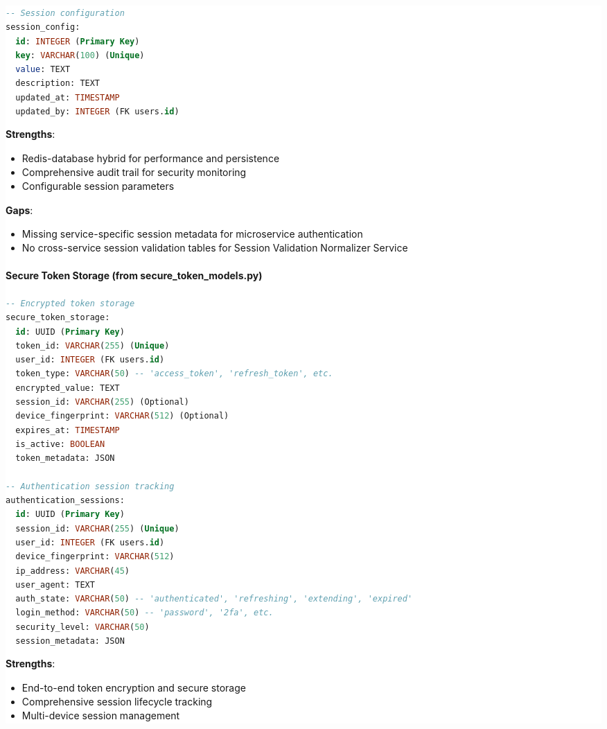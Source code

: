 ```sql
-- Session configuration
session_config:
  id: INTEGER (Primary Key)
  key: VARCHAR(100) (Unique)
  value: TEXT
  description: TEXT
  updated_at: TIMESTAMP
  updated_by: INTEGER (FK users.id)
```

**Strengths**: 
- Redis-database hybrid for performance and persistence
- Comprehensive audit trail for security monitoring
- Configurable session parameters

**Gaps**: 
- Missing service-specific session metadata for microservice authentication
- No cross-service session validation tables for Session Validation Normalizer Service

#### **Secure Token Storage** (from secure_token_models.py)
```sql
-- Encrypted token storage
secure_token_storage:
  id: UUID (Primary Key)
  token_id: VARCHAR(255) (Unique)
  user_id: INTEGER (FK users.id)
  token_type: VARCHAR(50) -- 'access_token', 'refresh_token', etc.
  encrypted_value: TEXT
  session_id: VARCHAR(255) (Optional)
  device_fingerprint: VARCHAR(512) (Optional)
  expires_at: TIMESTAMP
  is_active: BOOLEAN
  token_metadata: JSON

-- Authentication session tracking
authentication_sessions:
  id: UUID (Primary Key)
  session_id: VARCHAR(255) (Unique)
  user_id: INTEGER (FK users.id)
  device_fingerprint: VARCHAR(512)
  ip_address: VARCHAR(45)
  user_agent: TEXT
  auth_state: VARCHAR(50) -- 'authenticated', 'refreshing', 'extending', 'expired'
  login_method: VARCHAR(50) -- 'password', '2fa', etc.
  security_level: VARCHAR(50)
  session_metadata: JSON
```

**Strengths**: 
- End-to-end token encryption and secure storage
- Comprehensive session lifecycle tracking
- Multi-device session management
